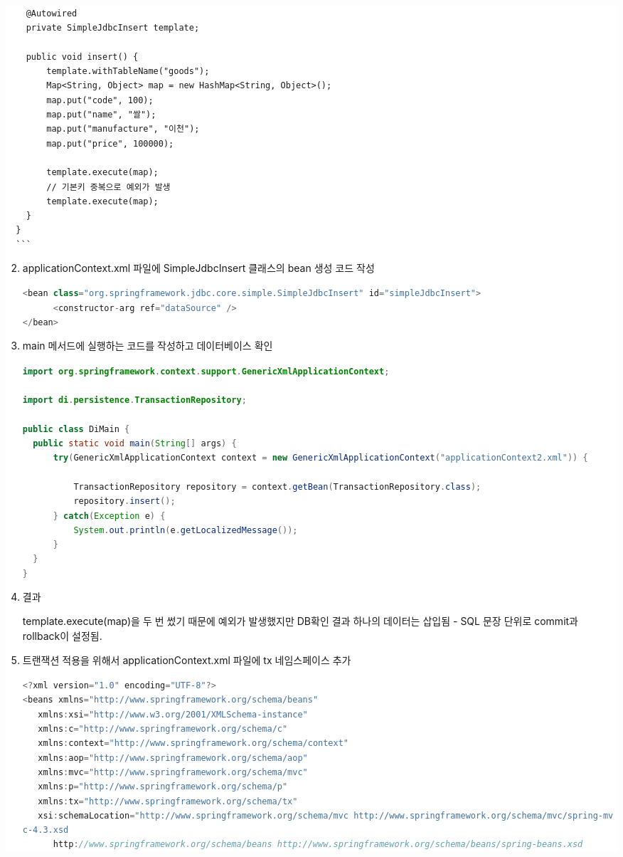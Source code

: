       	@Autowired
      	private SimpleJdbcInsert template;

      	public void insert() {
      		template.withTableName("goods");
      		Map<String, Object> map = new HashMap<String, Object>();
      		map.put("code", 100);
      		map.put("name", "쌀");
      		map.put("manufacture", "이천");
      		map.put("price", 100000);

      		template.execute(map);
      		// 기본키 중복으로 예외가 발생
      		template.execute(map);
      	}
      }
      ```

   2. applicationContext.xml 파일에 SimpleJdbcInsert 클래스의 bean 생성 코드 작성

      ```java
      <bean class="org.springframework.jdbc.core.simple.SimpleJdbcInsert" id="simpleJdbcInsert">
      		<constructor-arg ref="dataSource" />
      </bean>
      ```

   3. main 메서드에 실행하는 코드를 작성하고 데이터베이스 확인

      ```java
      import org.springframework.context.support.GenericXmlApplicationContext;

      import di.persistence.TransactionRepository;

      public class DiMain {
      	public static void main(String[] args) {
      		try(GenericXmlApplicationContext context = new GenericXmlApplicationContext("applicationContext2.xml")) {

      			TransactionRepository repository = context.getBean(TransactionRepository.class);
      			repository.insert();
      		} catch(Exception e) {
      			System.out.println(e.getLocalizedMessage());
      		}
      	}
      }
      ```

   4. 결과

      template.execute(map)을 두 번 썼기 때문에 예외가 발생했지만 DB확인 결과 하나의 데이터는 삽입됨 - SQL 문장 단위로 commit과 rollback이 설정됨.

   5. 트랜잭션 적용을 위해서 applicationContext.xml 파일에 tx 네임스페이스 추가

      ```java
      <?xml version="1.0" encoding="UTF-8"?>
      <beans xmlns="http://www.springframework.org/schema/beans"
         xmlns:xsi="http://www.w3.org/2001/XMLSchema-instance"
         xmlns:c="http://www.springframework.org/schema/c"
         xmlns:context="http://www.springframework.org/schema/context"
         xmlns:aop="http://www.springframework.org/schema/aop"
         xmlns:mvc="http://www.springframework.org/schema/mvc"
         xmlns:p="http://www.springframework.org/schema/p"
         xmlns:tx="http://www.springframework.org/schema/tx"
         xsi:schemaLocation="http://www.springframework.org/schema/mvc http://www.springframework.org/schema/mvc/spring-mvc-4.3.xsd
            http://www.springframework.org/schema/beans http://www.springframework.org/schema/beans/spring-beans.xsd